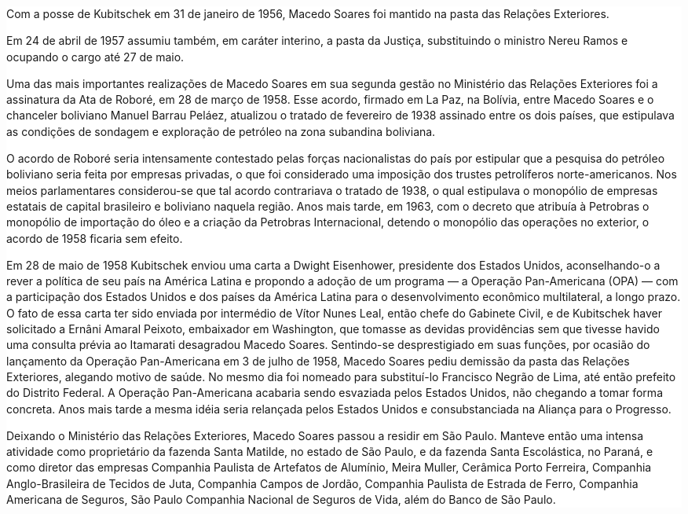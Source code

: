 Com a posse de Kubitschek em 31 de janeiro de 1956, Macedo Soares foi
mantido na pasta das Relações Exteriores.

Em 24 de abril de 1957 assumiu também, em caráter interino, a pasta da
Justiça, substituindo o ministro Nereu Ramos e ocupando o cargo até 27
de maio.

Uma das mais importantes realizações de Macedo Soares em sua segunda
gestão no Ministério das Relações Exteriores foi a assinatura da Ata de
Roboré, em 28 de março de 1958. Esse acordo, firmado em La Paz, na
Bolívia, entre Macedo Soares e o chanceler boliviano Manuel Barrau
Peláez, atualizou o tratado de fevereiro de 1938 assinado entre os dois
países, que estipulava as condições de sondagem e exploração de petróleo
na zona subandina boliviana.

O acordo de Roboré seria intensamente contestado pelas forças
nacionalistas do país por estipular que a pesquisa do petróleo boliviano
seria feita por empresas privadas, o que foi considerado uma imposição
dos trustes petrolíferos norte-americanos. Nos meios parlamentares
considerou-se que tal acordo contrariava o tratado de 1938, o qual
estipulava o monopólio de empresas estatais de capital brasileiro e
boliviano naquela região. Anos mais tarde, em 1963, com o decreto que
atribuía à Petrobras o monopólio de importação do óleo e a criação da
Petrobras Internacional, detendo o monopólio das operações no exterior,
o acordo de 1958 ficaria sem efeito.

Em 28 de maio de 1958 Kubitschek enviou uma carta a Dwight Eisenhower,
presidente dos Estados Unidos, aconselhando-o a rever a política de seu
país na América Latina e propondo a adoção de um programa — a Operação
Pan-Americana (OPA) — com a participação dos Estados Unidos e dos países
da América Latina para o desenvolvimento econômico multilateral, a longo
prazo. O fato de essa carta ter sido enviada por intermédio de Vítor
Nunes Leal, então chefe do Gabinete Civil, e de Kubitschek haver
solicitado a Ernâni Amaral Peixoto, embaixador em Washington, que
tomasse as devidas providências sem que tivesse havido uma consulta
prévia ao Itamarati desagradou Macedo Soares. Sentindo-se desprestigiado
em suas funções, por ocasião do lançamento da Operação Pan-Americana em
3 de julho de 1958, Macedo Soares pediu demissão da pasta das Relações
Exteriores, alegando motivo de saúde. No mesmo dia foi nomeado para
substituí-lo Francisco Negrão de Lima, até então prefeito do Distrito
Federal. A Operação Pan-Americana acabaria sendo esvaziada pelos Estados
Unidos, não chegando a tomar forma concreta. Anos mais tarde a mesma
idéia seria relançada pelos Estados Unidos e consubstanciada na Aliança
para o Progresso.

Deixando o Ministério das Relações Exteriores, Macedo Soares passou a
residir em São Paulo. Manteve então uma intensa atividade como
proprietário da fazenda Santa Matilde, no estado de São Paulo, e da
fazenda Santa Escolástica, no Paraná, e como diretor das empresas
Companhia Paulista de Artefatos de Alumínio, Meira Muller, Cerâmica
Porto Ferreira, Companhia Anglo-Brasileira de Tecidos de Juta, Companhia
Campos de Jordão, Companhia Paulista de Estrada de Ferro, Companhia
Americana de Seguros, São Paulo Companhia Nacional de Seguros de Vida,
além do Banco de São Paulo.
